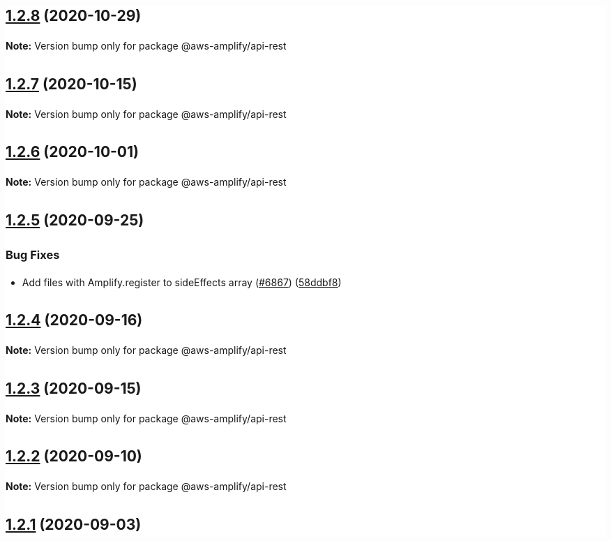 ## [1.2.8](https://github.com/aws-amplify/amplify-js/compare/@aws-amplify/api-rest@1.2.7...@aws-amplify/api-rest@1.2.8) (2020-10-29)

**Note:** Version bump only for package @aws-amplify/api-rest

## [1.2.7](https://github.com/aws-amplify/amplify-js/compare/@aws-amplify/api-rest@1.2.6...@aws-amplify/api-rest@1.2.7) (2020-10-15)

**Note:** Version bump only for package @aws-amplify/api-rest

## [1.2.6](https://github.com/aws-amplify/amplify-js/compare/@aws-amplify/api-rest@1.2.5...@aws-amplify/api-rest@1.2.6) (2020-10-01)

**Note:** Version bump only for package @aws-amplify/api-rest

## [1.2.5](https://github.com/aws-amplify/amplify-js/compare/@aws-amplify/api-rest@1.2.4...@aws-amplify/api-rest@1.2.5) (2020-09-25)

### Bug Fixes

- Add files with Amplify.register to sideEffects array ([#6867](https://github.com/aws-amplify/amplify-js/issues/6867)) ([58ddbf8](https://github.com/aws-amplify/amplify-js/commit/58ddbf8811e44695d97b6ab8be8f7cd2a2242921))

## [1.2.4](https://github.com/aws-amplify/amplify-js/compare/@aws-amplify/api-rest@1.2.3...@aws-amplify/api-rest@1.2.4) (2020-09-16)

**Note:** Version bump only for package @aws-amplify/api-rest

## [1.2.3](https://github.com/aws-amplify/amplify-js/compare/@aws-amplify/api-rest@1.2.2...@aws-amplify/api-rest@1.2.3) (2020-09-15)

**Note:** Version bump only for package @aws-amplify/api-rest

## [1.2.2](https://github.com/aws-amplify/amplify-js/compare/@aws-amplify/api-rest@1.2.1...@aws-amplify/api-rest@1.2.2) (2020-09-10)

**Note:** Version bump only for package @aws-amplify/api-rest

## [1.2.1](https://github.com/aws-amplify/amplify-js/compare/@aws-amplify/api-rest@1.2.0...@aws-amplify/api-rest@1.2.1) (2020-09-03)
